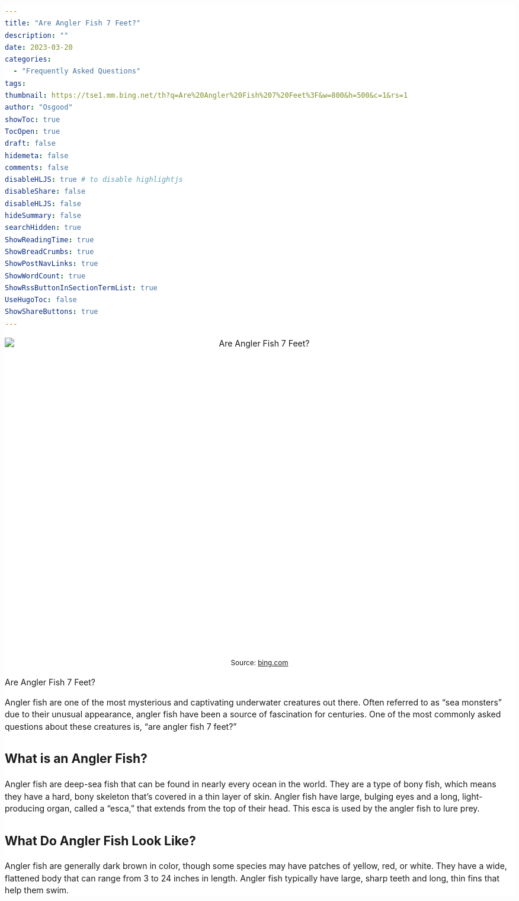 ```yaml
---
title: "Are Angler Fish 7 Feet?"
description: ""
date: 2023-03-20
categories:
  - "Frequently Asked Questions" 
tags: 
thumbnail: https://tse1.mm.bing.net/th?q=Are%20Angler%20Fish%207%20Feet%3F&w=800&h=500&c=1&rs=1
author: "Osgood"
showToc: true
TocOpen: true
draft: false
hidemeta: false
comments: false
disableHLJS: true # to disable highlightjs
disableShare: false
disableHLJS: false
hideSummary: false
searchHidden: true
ShowReadingTime: true
ShowBreadCrumbs: true
ShowPostNavLinks: true
ShowWordCount: true
ShowRssButtonInSectionTermList: true
UseHugoToc: false
ShowShareButtons: true
---
```


<center>
	<img src="https://tse1.mm.bing.net/th?q=Are%20Angler%20Fish%207%20Feet%3F&w=800&h=500&c=1&rs=1" alt="Are Angler Fish 7 Feet?" width="800" height="500" style="display: block; width: 100%; height: auto">
	<small>Source: <a href="https://www.bing.com" rel="nofollow">bing.com</a></small>
</center>

Are Angler Fish 7 Feet? 


Angler fish are one of the most mysterious and captivating underwater creatures out there. Often referred to as “sea monsters” due to their unusual appearance, angler fish have been a source of fascination for centuries. One of the most commonly asked questions about these creatures is, “are angler fish 7 feet?” 

<h2>What is an Angler Fish?</h2>

Angler fish are deep-sea fish that can be found in nearly every ocean in the world. They are a type of bony fish, which means they have a hard, bony skeleton that’s covered in a thin layer of skin. Angler fish have large, bulging eyes and a long, light-producing organ, called a “esca,” that extends from the top of their head. This esca is used by the angler fish to lure prey.

<h2>What Do Angler Fish Look Like?</h2>

Angler fish are generally dark brown in color, though some species may have patches of yellow, red, or white. They have a wide, flattened body that can range from 3 to 24 inches in length. Angler fish typically have large, sharp teeth and long, thin fins that help them swim. 
